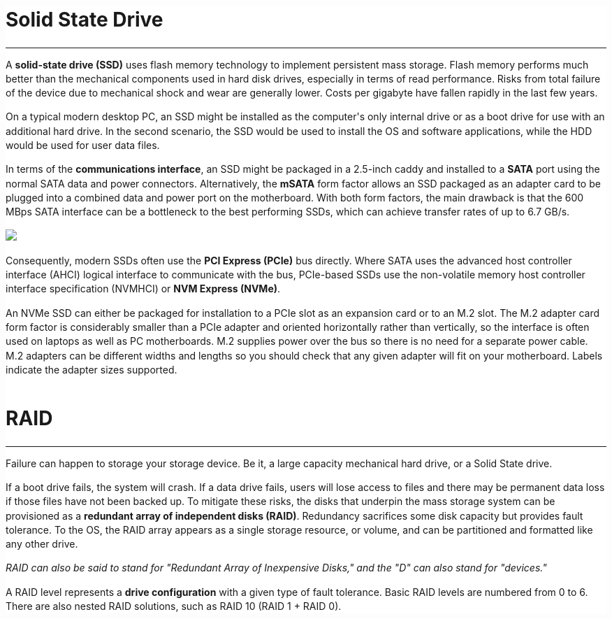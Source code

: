 # Solid State Drive
----
A **solid-state drive (SSD)** uses flash memory technology to implement persistent mass storage. Flash memory performs much better than the mechanical components used in hard disk drives, especially in terms of read performance. Risks from total failure of the device due to mechanical shock and wear are generally lower. Costs per gigabyte have fallen rapidly in the last few years.

On a typical modern desktop PC, an SSD might be installed as the computer's only internal drive or as a boot drive for use with an additional hard drive. In the second scenario, the SSD would be used to install the OS and software applications, while the HDD would be used for user data files.

In terms of the **communications interface**, an SSD might be packaged in a 2.5-inch caddy and installed to a **SATA** port using the normal SATA data and power connectors. Alternatively, the **mSATA** form factor allows an SSD packaged as an adapter card to be plugged into a combined data and power port on the motherboard. With both form factors, the main drawback is that the 600 MBps SATA interface can be a bottleneck to the best performing SSDs, which can achieve transfer rates of up to 6.7 GB/s.

![](Pasted%20image%2020230924084848.png)

Consequently, modern SSDs often use the **PCI Express (PCIe)** bus directly. Where SATA uses the advanced host controller interface (AHCI) logical interface to communicate with the bus, PCIe-based SSDs use the non-volatile memory host controller interface specification (NVMHCI) or **NVM Express (NVMe)**.

An NVMe SSD can either be packaged for installation to a PCIe slot as an expansion card or to an M.2 slot. The M.2 adapter card form factor is considerably smaller than a PCIe adapter and oriented horizontally rather than vertically, so the interface is often used on laptops as well as PC motherboards. M.2 supplies power over the bus so there is no need for a separate power cable. M.2 adapters can be different widths and lengths so you should check that any given adapter will fit on your motherboard. Labels indicate the adapter sizes supported.

# RAID
----
Failure can happen to storage your storage device. Be it, a large capacity mechanical hard drive, or a Solid State drive. 

If a boot drive fails, the system will crash. If a data drive fails, users will lose access to files and there may be permanent data loss if those files have not been backed up. To mitigate these risks, the disks that underpin the mass storage system can be provisioned as a **redundant array of independent disks (RAID)**. Redundancy sacrifices some disk capacity but provides fault tolerance. To the OS, the RAID array appears as a single storage resource, or volume, and can be partitioned and formatted like any other drive.

*RAID can also be said to stand for "Redundant Array of Inexpensive Disks," and the "D" can also stand for "devices."*

A RAID level represents a **drive configuration** with a given type of fault tolerance. Basic RAID levels are numbered from 0 to 6. There are also nested RAID solutions, such as RAID 10 (RAID 1 + RAID 0).
